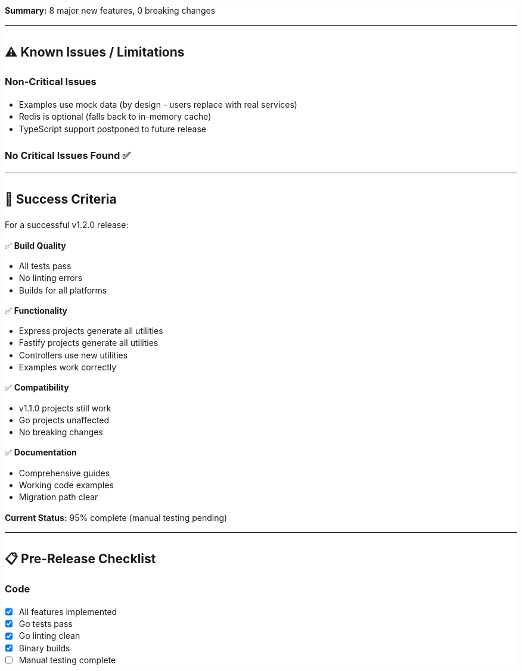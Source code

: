 **Summary:** 8 major new features, 0 breaking changes

---

## ⚠️ Known Issues / Limitations

### Non-Critical Issues

- Examples use mock data (by design - users replace with real services)
- Redis is optional (falls back to in-memory cache)
- TypeScript support postponed to future release

### No Critical Issues Found ✅

---

## 🎯 Success Criteria

For a successful v1.2.0 release:

✅ **Build Quality**

- All tests pass
- No linting errors
- Builds for all platforms

✅ **Functionality**

- Express projects generate all utilities
- Fastify projects generate all utilities
- Controllers use new utilities
- Examples work correctly

✅ **Compatibility**

- v1.1.0 projects still work
- Go projects unaffected
- No breaking changes

✅ **Documentation**

- Comprehensive guides
- Working code examples
- Migration path clear

**Current Status:** 95% complete (manual testing pending)

---

## 📋 Pre-Release Checklist

### Code

- [x] All features implemented
- [x] Go tests pass
- [x] Go linting clean
- [x] Binary builds
- [ ] Manual testing complete
